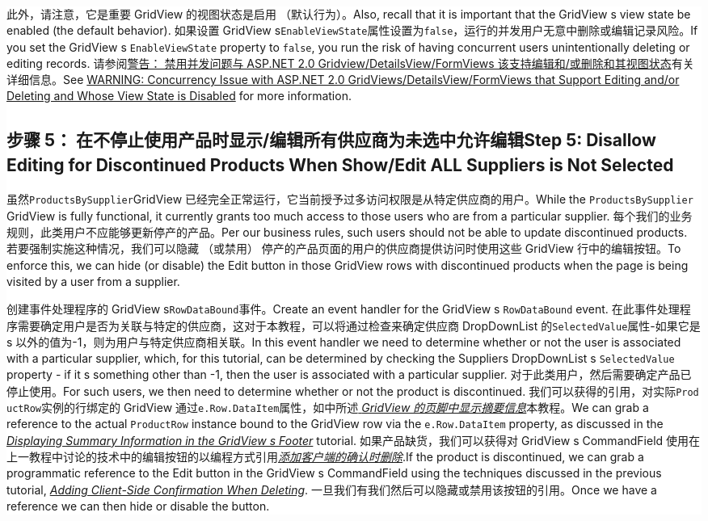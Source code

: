 
<span data-ttu-id="cc713-232">此外，请注意，它是重要 GridView 的视图状态是启用 （默认行为）。</span><span class="sxs-lookup"><span data-stu-id="cc713-232">Also, recall that it is important that the GridView s view state be enabled (the default behavior).</span></span> <span data-ttu-id="cc713-233">如果设置 GridView s`EnableViewState`属性设置为`false`，运行的并发用户无意中删除或编辑记录风险。</span><span class="sxs-lookup"><span data-stu-id="cc713-233">If you set the GridView s `EnableViewState` property to `false`, you run the risk of having concurrent users unintentionally deleting or editing records.</span></span> <span data-ttu-id="cc713-234">请参阅[警告： 禁用并发问题与 ASP.NET 2.0 Gridview/DetailsView/FormViews 该支持编辑和/或删除和其视图状态](http://scottonwriting.net/sowblog/posts/10054.aspx)有关详细信息。</span><span class="sxs-lookup"><span data-stu-id="cc713-234">See [WARNING: Concurrency Issue with ASP.NET 2.0 GridViews/DetailsView/FormViews that Support Editing and/or Deleting and Whose View State is Disabled](http://scottonwriting.net/sowblog/posts/10054.aspx) for more information.</span></span>

## <a name="step-5-disallow-editing-for-discontinued-products-when-showedit-all-suppliers-is-not-selected"></a><span data-ttu-id="cc713-235">步骤 5： 在不停止使用产品时显示/编辑所有供应商为未选中允许编辑</span><span class="sxs-lookup"><span data-stu-id="cc713-235">Step 5: Disallow Editing for Discontinued Products When Show/Edit ALL Suppliers is Not Selected</span></span>

<span data-ttu-id="cc713-236">虽然`ProductsBySupplier`GridView 已经完全正常运行，它当前授予过多访问权限是从特定供应商的用户。</span><span class="sxs-lookup"><span data-stu-id="cc713-236">While the `ProductsBySupplier` GridView is fully functional, it currently grants too much access to those users who are from a particular supplier.</span></span> <span data-ttu-id="cc713-237">每个我们的业务规则，此类用户不应能够更新停产的产品。</span><span class="sxs-lookup"><span data-stu-id="cc713-237">Per our business rules, such users should not be able to update discontinued products.</span></span> <span data-ttu-id="cc713-238">若要强制实施这种情况，我们可以隐藏 （或禁用） 停产的产品页面的用户的供应商提供访问时使用这些 GridView 行中的编辑按钮。</span><span class="sxs-lookup"><span data-stu-id="cc713-238">To enforce this, we can hide (or disable) the Edit button in those GridView rows with discontinued products when the page is being visited by a user from a supplier.</span></span>

<span data-ttu-id="cc713-239">创建事件处理程序的 GridView s`RowDataBound`事件。</span><span class="sxs-lookup"><span data-stu-id="cc713-239">Create an event handler for the GridView s `RowDataBound` event.</span></span> <span data-ttu-id="cc713-240">在此事件处理程序需要确定用户是否为关联与特定的供应商，这对于本教程，可以将通过检查来确定供应商 DropDownList 的`SelectedValue`属性-如果它是 s 以外的值为-1，则为用户与特定供应商相关联。</span><span class="sxs-lookup"><span data-stu-id="cc713-240">In this event handler we need to determine whether or not the user is associated with a particular supplier, which, for this tutorial, can be determined by checking the Suppliers DropDownList s `SelectedValue` property - if it s something other than -1, then the user is associated with a particular supplier.</span></span> <span data-ttu-id="cc713-241">对于此类用户，然后需要确定产品已停止使用。</span><span class="sxs-lookup"><span data-stu-id="cc713-241">For such users, we then need to determine whether or not the product is discontinued.</span></span> <span data-ttu-id="cc713-242">我们可以获得的引用，对实际`ProductRow`实例的行绑定的 GridView 通过`e.Row.DataItem`属性，如中所述[ *GridView 的页脚中显示摘要信息*](../custom-formatting/displaying-summary-information-in-the-gridview-s-footer-cs.md)本教程。</span><span class="sxs-lookup"><span data-stu-id="cc713-242">We can grab a reference to the actual `ProductRow` instance bound to the GridView row via the `e.Row.DataItem` property, as discussed in the [*Displaying Summary Information in the GridView s Footer*](../custom-formatting/displaying-summary-information-in-the-gridview-s-footer-cs.md) tutorial.</span></span> <span data-ttu-id="cc713-243">如果产品缺货，我们可以获得对 GridView s CommandField 使用在上一教程中讨论的技术中的编辑按钮的以编程方式引用[*添加客户端的确认时删除*](adding-client-side-confirmation-when-deleting-cs.md).</span><span class="sxs-lookup"><span data-stu-id="cc713-243">If the product is discontinued, we can grab a programmatic reference to the Edit button in the GridView s CommandField using the techniques discussed in the previous tutorial, [*Adding Client-Side Confirmation When Deleting*](adding-client-side-confirmation-when-deleting-cs.md).</span></span> <span data-ttu-id="cc713-244">一旦我们有我们然后可以隐藏或禁用该按钮的引用。</span><span class="sxs-lookup"><span data-stu-id="cc713-244">Once we have a reference we can then hide or disable the button.</span></span>
